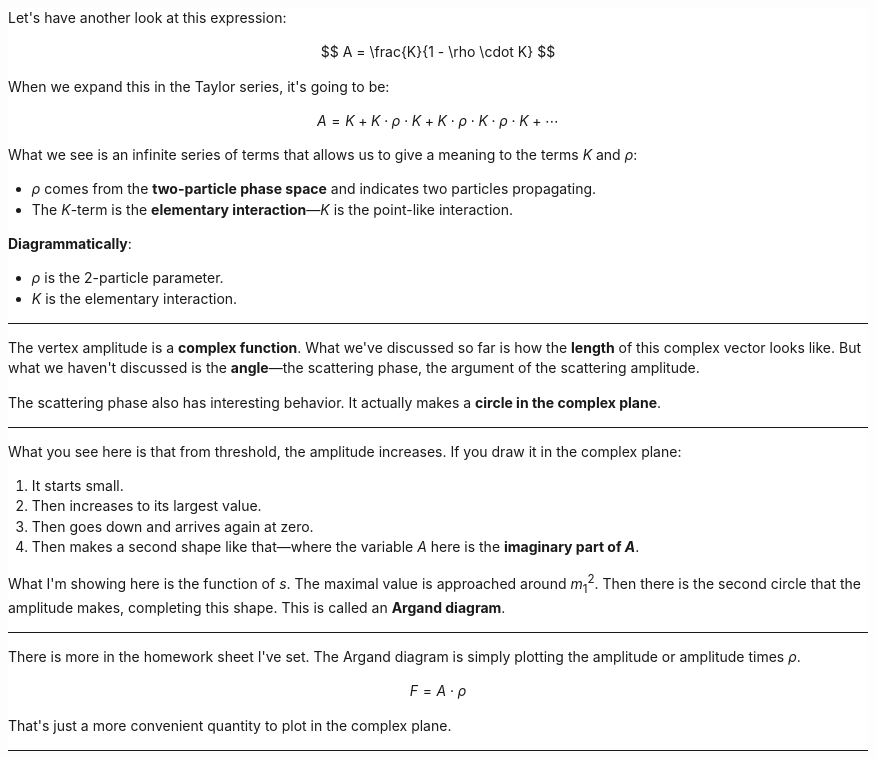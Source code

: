 Let's have another look at this expression:

$$
A = \frac{K}{1 - \rho \cdot K}
$$

When we expand this in the Taylor series, it's going to be:

$$
A = K + K \cdot \rho \cdot K + K \cdot \rho \cdot K \cdot \rho \cdot K + \cdots
$$

What we see is an infinite series of terms that allows us to give a meaning to the terms $K$ and $\rho$:

- $\rho$ comes from the **two-particle phase space** and indicates two particles propagating.
- The $K$-term is the **elementary interaction**—$K$ is the point-like interaction.

**Diagrammatically**:

- $\rho$ is the 2-particle parameter.
- $K$ is the elementary interaction.

---

The vertex amplitude is a **complex function**. What we've discussed so far is how the **length** of this complex vector looks like. But what we haven't discussed is the **angle**—the scattering phase, the argument of the scattering amplitude.

The scattering phase also has interesting behavior. It actually makes a **circle in the complex plane**.

---

What you see here is that from threshold, the amplitude increases. If you draw it in the complex plane:

1. It starts small.
2. Then increases to its largest value.
3. Then goes down and arrives again at zero.
4. Then makes a second shape like that—where the variable $A$ here is the **imaginary part of $A$**.

What I'm showing here is the function of $s$. The maximal value is approached around $m_1^2$. Then there is the second circle that the amplitude makes, completing this shape. This is called an **Argand diagram**.

---

There is more in the homework sheet I've set. The Argand diagram is simply plotting the amplitude or amplitude times $\rho$.

$$
F = A \cdot \rho
$$

That's just a more convenient quantity to plot in the complex plane.

---
